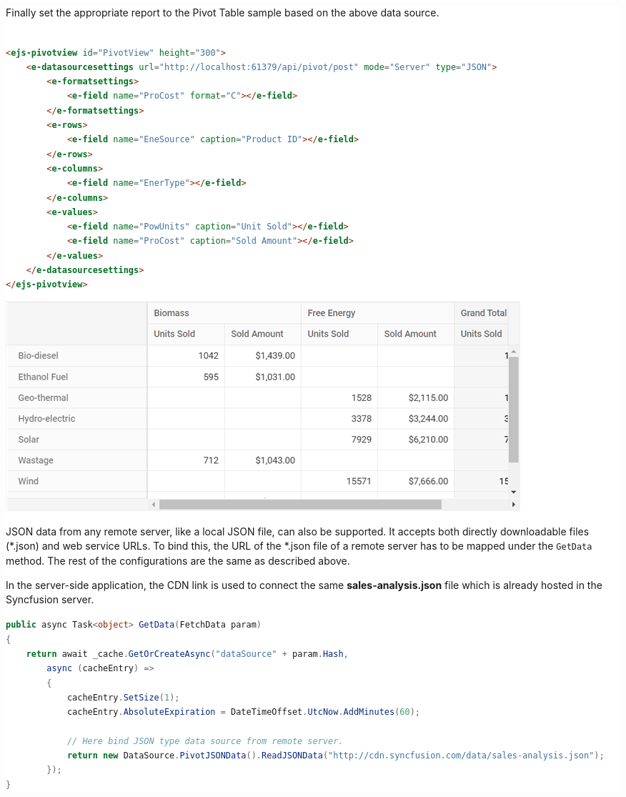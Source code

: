 Finally set the appropriate report to the Pivot Table sample based on the above data source.

```html

<ejs-pivotview id="PivotView" height="300">
    <e-datasourcesettings url="http://localhost:61379/api/pivot/post" mode="Server" type="JSON">
        <e-formatsettings>
            <e-field name="ProCost" format="C"></e-field>
        </e-formatsettings>
        <e-rows>
            <e-field name="EneSource" caption="Product ID"></e-field>
        </e-rows>
        <e-columns>
            <e-field name="EnerType"></e-field>
        </e-columns>
        <e-values>
            <e-field name="PowUnits" caption="Unit Sold"></e-field>
            <e-field name="ProCost" caption="Sold Amount"></e-field>
        </e-values>
    </e-datasourcesettings>
</ejs-pivotview>

```

![Server-Side Pivot Engine with JSON data](images/server-side-with-json-data.png)

JSON data from any remote server, like a local JSON file, can also be supported. It accepts both directly downloadable files (*.json) and web service URLs. To bind this, the URL of the *.json file of a remote server has to be mapped under the `GetData` method. The rest of the configurations are the same as described above.

In the server-side application, the CDN link is used to connect the same **sales-analysis.json** file which is already hosted in the Syncfusion server.

```csharp
public async Task<object> GetData(FetchData param)
{
    return await _cache.GetOrCreateAsync("dataSource" + param.Hash,
        async (cacheEntry) =>
        {
            cacheEntry.SetSize(1);
            cacheEntry.AbsoluteExpiration = DateTimeOffset.UtcNow.AddMinutes(60);

            // Here bind JSON type data source from remote server.
            return new DataSource.PivotJSONData().ReadJSONData("http://cdn.syncfusion.com/data/sales-analysis.json");
        });
}

```
